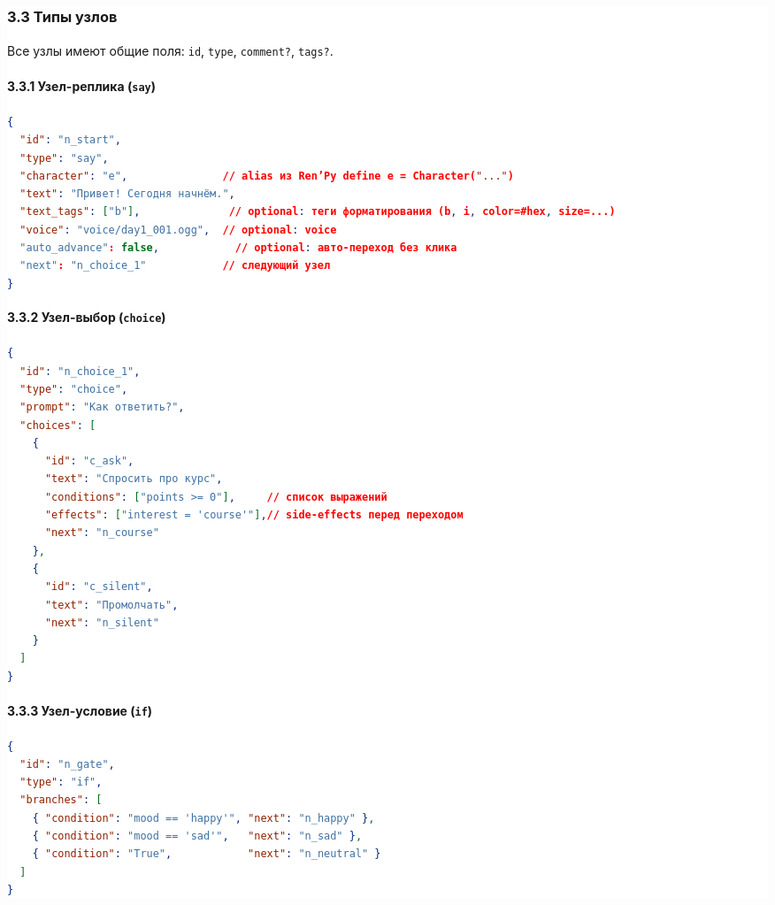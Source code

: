 ### 3.3 Типы узлов

Все узлы имеют общие поля: `id`, `type`, `comment?`, `tags?`.

#### 3.3.1 Узел-реплика (`say`)

```json
{
  "id": "n_start",
  "type": "say",
  "character": "e",               // alias из Ren’Py define e = Character("...")
  "text": "Привет! Сегодня начнём.",
  "text_tags": ["b"],              // optional: теги форматирования (b, i, color=#hex, size=...)
  "voice": "voice/day1_001.ogg",  // optional: voice
  "auto_advance": false,            // optional: авто-переход без клика
  "next": "n_choice_1"            // следующий узел
}
```

#### 3.3.2 Узел-выбор (`choice`)

```json
{
  "id": "n_choice_1",
  "type": "choice",
  "prompt": "Как ответить?",
  "choices": [
    {
      "id": "c_ask",
      "text": "Спросить про курс",
      "conditions": ["points >= 0"],     // список выражений
      "effects": ["interest = 'course'"],// side-effects перед переходом
      "next": "n_course"
    },
    {
      "id": "c_silent",
      "text": "Промолчать",
      "next": "n_silent"
    }
  ]
}
```

#### 3.3.3 Узел-условие (`if`)

```json
{
  "id": "n_gate",
  "type": "if",
  "branches": [
    { "condition": "mood == 'happy'", "next": "n_happy" },
    { "condition": "mood == 'sad'",   "next": "n_sad" },
    { "condition": "True",            "next": "n_neutral" }
  ]
}
```
